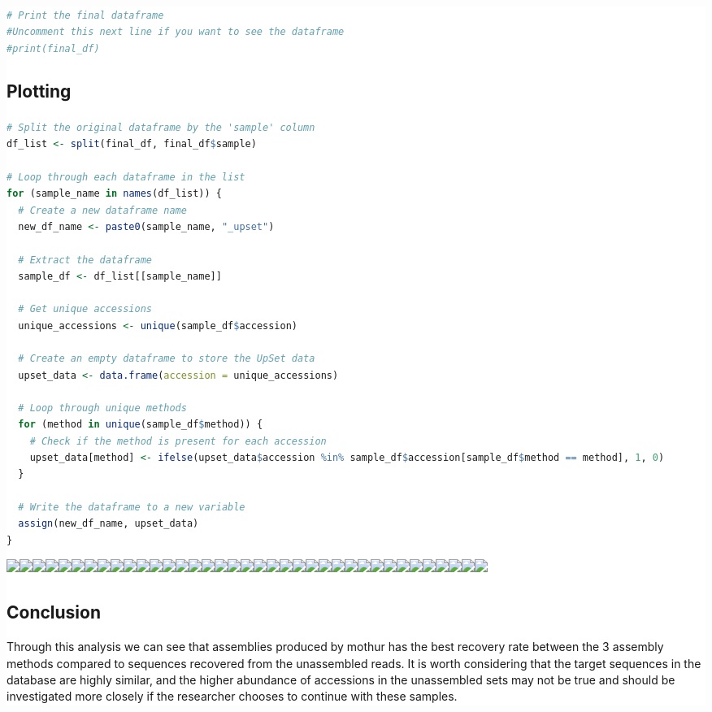 ``` r
# Print the final dataframe
#Uncomment this next line if you want to see the dataframe
#print(final_df)
```

## Plotting

``` r
# Split the original dataframe by the 'sample' column
df_list <- split(final_df, final_df$sample)

# Loop through each dataframe in the list
for (sample_name in names(df_list)) {
  # Create a new dataframe name
  new_df_name <- paste0(sample_name, "_upset")
  
  # Extract the dataframe
  sample_df <- df_list[[sample_name]]
  
  # Get unique accessions
  unique_accessions <- unique(sample_df$accession)
  
  # Create an empty dataframe to store the UpSet data
  upset_data <- data.frame(accession = unique_accessions)
  
  # Loop through unique methods
  for (method in unique(sample_df$method)) {
    # Check if the method is present for each accession
    upset_data[method] <- ifelse(upset_data$accession %in% sample_df$accession[sample_df$method == method], 1, 0)
  }
  
  # Write the dataframe to a new variable
  assign(new_df_name, upset_data)
}
```

![](isr2_files/figure-gfm/unnamed-chunk-9-1.png)![](isr2_files/figure-gfm/unnamed-chunk-9-2.png)![](isr2_files/figure-gfm/unnamed-chunk-9-3.png)![](isr2_files/figure-gfm/unnamed-chunk-9-4.png)![](isr2_files/figure-gfm/unnamed-chunk-9-5.png)![](isr2_files/figure-gfm/unnamed-chunk-9-6.png)![](isr2_files/figure-gfm/unnamed-chunk-9-7.png)![](isr2_files/figure-gfm/unnamed-chunk-9-8.png)![](isr2_files/figure-gfm/unnamed-chunk-9-9.png)![](isr2_files/figure-gfm/unnamed-chunk-9-10.png)![](isr2_files/figure-gfm/unnamed-chunk-9-11.png)![](isr2_files/figure-gfm/unnamed-chunk-9-12.png)![](isr2_files/figure-gfm/unnamed-chunk-9-13.png)![](isr2_files/figure-gfm/unnamed-chunk-9-14.png)![](isr2_files/figure-gfm/unnamed-chunk-9-15.png)![](isr2_files/figure-gfm/unnamed-chunk-9-16.png)![](isr2_files/figure-gfm/unnamed-chunk-9-17.png)![](isr2_files/figure-gfm/unnamed-chunk-9-18.png)![](isr2_files/figure-gfm/unnamed-chunk-9-19.png)![](isr2_files/figure-gfm/unnamed-chunk-9-20.png)![](isr2_files/figure-gfm/unnamed-chunk-9-21.png)![](isr2_files/figure-gfm/unnamed-chunk-9-22.png)![](isr2_files/figure-gfm/unnamed-chunk-9-23.png)![](isr2_files/figure-gfm/unnamed-chunk-9-24.png)![](isr2_files/figure-gfm/unnamed-chunk-9-25.png)![](isr2_files/figure-gfm/unnamed-chunk-9-26.png)![](isr2_files/figure-gfm/unnamed-chunk-9-27.png)![](isr2_files/figure-gfm/unnamed-chunk-9-28.png)![](isr2_files/figure-gfm/unnamed-chunk-9-29.png)![](isr2_files/figure-gfm/unnamed-chunk-9-30.png)![](isr2_files/figure-gfm/unnamed-chunk-9-31.png)![](isr2_files/figure-gfm/unnamed-chunk-9-32.png)![](isr2_files/figure-gfm/unnamed-chunk-9-33.png)![](isr2_files/figure-gfm/unnamed-chunk-9-34.png)![](isr2_files/figure-gfm/unnamed-chunk-9-35.png)![](isr2_files/figure-gfm/unnamed-chunk-9-36.png)![](isr2_files/figure-gfm/unnamed-chunk-9-37.png)

## Conclusion

Through this analysis we can see that assemblies produced by mothur has
the best recovery rate between the 3 assembly methods compared to
sequences recovered from the unassembled reads. It is worth considering
that the target sequences in the database are highly similar, and the
higher abundance of accessions in the unassembled sets may not be true
and should be investigated more closely if the researcher chooses to
continue with these samples.
